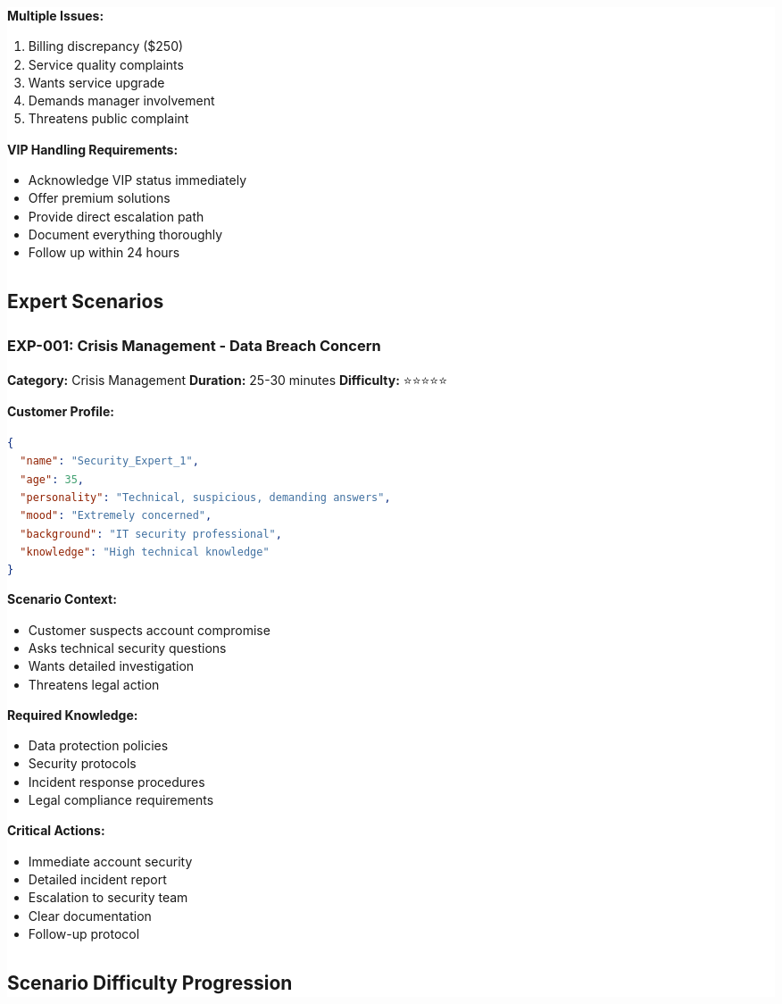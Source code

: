 **Multiple Issues:**
1. Billing discrepancy ($250)
2. Service quality complaints
3. Wants service upgrade
4. Demands manager involvement
5. Threatens public complaint

**VIP Handling Requirements:**
- Acknowledge VIP status immediately
- Offer premium solutions
- Provide direct escalation path
- Document everything thoroughly
- Follow up within 24 hours

## Expert Scenarios

### EXP-001: Crisis Management - Data Breach Concern

**Category:** Crisis Management
**Duration:** 25-30 minutes
**Difficulty:** ⭐⭐⭐⭐⭐

**Customer Profile:**
```json
{
  "name": "Security_Expert_1",
  "age": 35,
  "personality": "Technical, suspicious, demanding answers",
  "mood": "Extremely concerned",
  "background": "IT security professional",
  "knowledge": "High technical knowledge"
}
```

**Scenario Context:**
- Customer suspects account compromise
- Asks technical security questions
- Wants detailed investigation
- Threatens legal action

**Required Knowledge:**
- Data protection policies
- Security protocols
- Incident response procedures
- Legal compliance requirements

**Critical Actions:**
- Immediate account security
- Detailed incident report
- Escalation to security team
- Clear documentation
- Follow-up protocol

## Scenario Difficulty Progression
